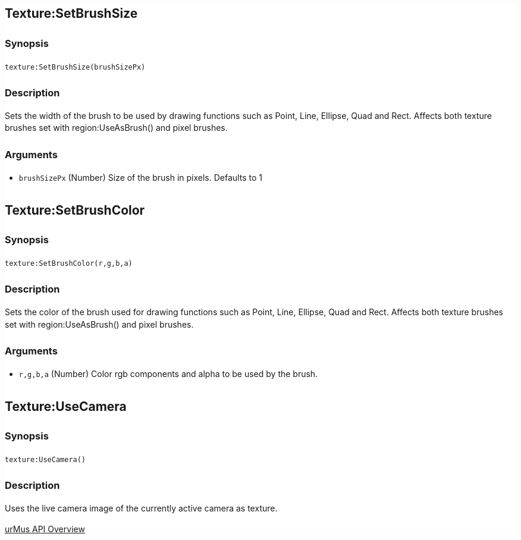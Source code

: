 Texture:SetBrushSize
--------------------
### Synopsis
    texture:SetBrushSize(brushSizePx)
### Description
Sets the width of the brush to be used by drawing functions such as Point, Line, Ellipse, Quad and Rect. Affects both texture brushes set with region:UseAsBrush() and pixel brushes.
### Arguments
- `brushSizePx` (Number)
    Size of the brush in pixels. Defaults to 1

Texture:SetBrushColor
---------------------
### Synopsis
    texture:SetBrushColor(r,g,b,a)
### Description
Sets the color of the brush used for drawing functions such as Point, Line, Ellipse, Quad and Rect. Affects both texture brushes set with region:UseAsBrush() and pixel brushes.
### Arguments
- `r,g,b,a` (Number)
    Color rgb components and alpha to be used by the brush.

Texture:UseCamera
-------------------
### Synopsis
	texture:UseCamera()
### Description
Uses the live camera image of the currently active camera as texture.

[urMus API Overview](overview.html)
